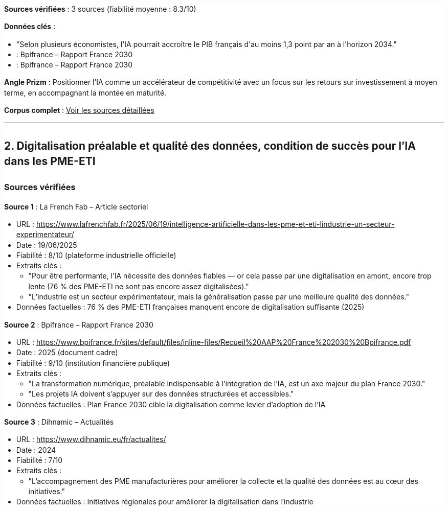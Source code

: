 **Sources vérifiées** : 3 sources (fiabilité moyenne : 8.3/10)

**Données clés** :
- "Selon plusieurs économistes, l'IA pourrait accroître le PIB français d'au moins 1,3 point par an à l'horizon 2034."
- : Bpifrance – Rapport France 2030
- : Bpifrance – Rapport France 2030

**Angle Prizm** : Positionner l’IA comme un accélérateur de compétitivité avec un focus sur les retours sur investissement à moyen terme, en accompagnant la montée en maturité.  

**Corpus complet** : [Voir les sources détaillées](prizm-output/corpus-verifie/2025-07-29/*-impact-conomique-et-strat-gique-de-l-ia-sur-les-pm/)

---

## 2. Digitalisation préalable et qualité des données, condition de succès pour l’IA dans les PME-ETI

### Sources vérifiées  
**Source 1** : La French Fab – Article sectoriel  
- URL : https://www.lafrenchfab.fr/2025/06/19/intelligence-artificielle-dans-les-pme-et-eti-lindustrie-un-secteur-experimentateur/  
- Date : 19/06/2025  
- Fiabilité : 8/10 (plateforme industrielle officielle)  
- Extraits clés :  
  * "Pour être performante, l’IA nécessite des données fiables — or cela passe par une digitalisation en amont, encore trop lente (76 % des PME-ETI ne sont pas encore assez digitalisées)."  
  * "L’industrie est un secteur expérimentateur, mais la généralisation passe par une meilleure qualité des données."  
- Données factuelles : 76 % des PME-ETI françaises manquent encore de digitalisation suffisante (2025)  

**Source 2** : Bpifrance – Rapport France 2030  
- URL : https://www.bpifrance.fr/sites/default/files/inline-files/Recueil%20AAP%20France%202030%20Bpifrance.pdf  
- Date : 2025 (document cadre)  
- Fiabilité : 9/10 (institution financière publique)  
- Extraits clés :  
  * "La transformation numérique, préalable indispensable à l’intégration de l’IA, est un axe majeur du plan France 2030."  
  * "Les projets IA doivent s’appuyer sur des données structurées et accessibles."  
- Données factuelles : Plan France 2030 cible la digitalisation comme levier d’adoption de l’IA  

**Source 3** : Dihnamic – Actualités  
- URL : https://www.dihnamic.eu/fr/actualites/  
- Date : 2024  
- Fiabilité : 7/10  
- Extraits clés :  
  * "L’accompagnement des PME manufacturières pour améliorer la collecte et la qualité des données est au cœur des initiatives."  
- Données factuelles : Initiatives régionales pour améliorer la digitalisation dans l’industrie  
